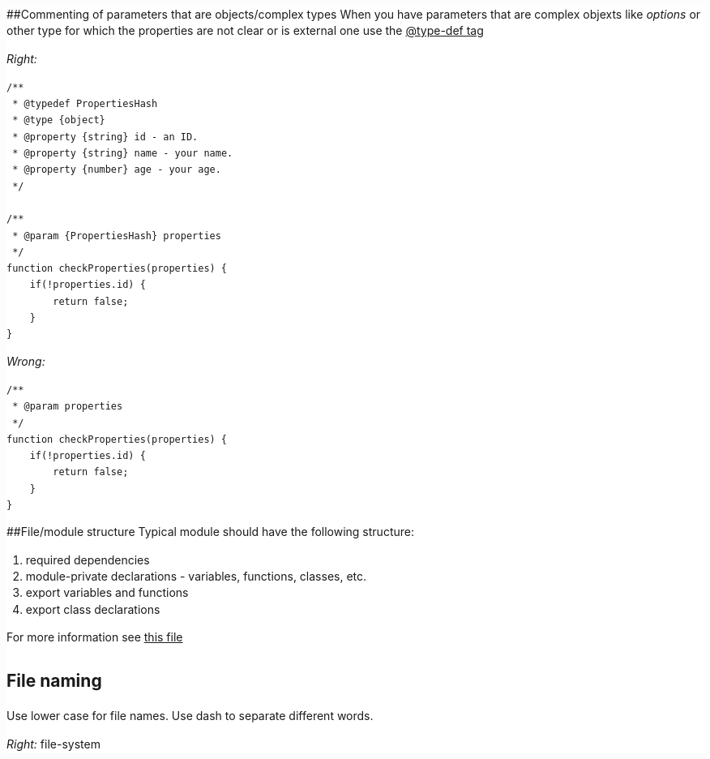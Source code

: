 [JSDOC]: http://usejsdoc.org/
[param]: http://usejsdoc.org/tags-param.html


##Commenting of parameters that are objects/complex types
When you have parameters that are complex objexts like *options* or other type for which the properties are not clear or is external one use the [@type-def tag][typedef]

*Right:*

~~~ {.javascript}
/**
 * @typedef PropertiesHash
 * @type {object}
 * @property {string} id - an ID.
 * @property {string} name - your name.
 * @property {number} age - your age.
 */

/** 
 * @param {PropertiesHash} properties
 */
function checkProperties(properties) {
    if(!properties.id) {
        return false;
    }
}
~~~

*Wrong:*
~~~ {.javascript}
/** 
 * @param properties
 */
function checkProperties(properties) {
    if(!properties.id) {
        return false;
    }
}
~~~


[typedef]: http://usejsdoc.org/tags-typedef.html

##File/module structure
Typical module should have the following structure:

1. required dependencies
2. module-private declarations - variables, functions, classes, etc.
3. export variables and functions
4. export class declarations

For more information see [this file](https://github.com/telerik/xPlatCore/blob/master/JS/BCL/CreateNewModule.md)

## File naming
Use lower case for file names. Use dash to separate different words.

*Right:*
file-system


[camelcase]: http://en.wikipedia.org/wiki/camelCase#Variations_and_synonyms
[comparisonoperators]: https://developer.mozilla.org/en/JavaScript/Reference/Operators/Comparison_Operators
